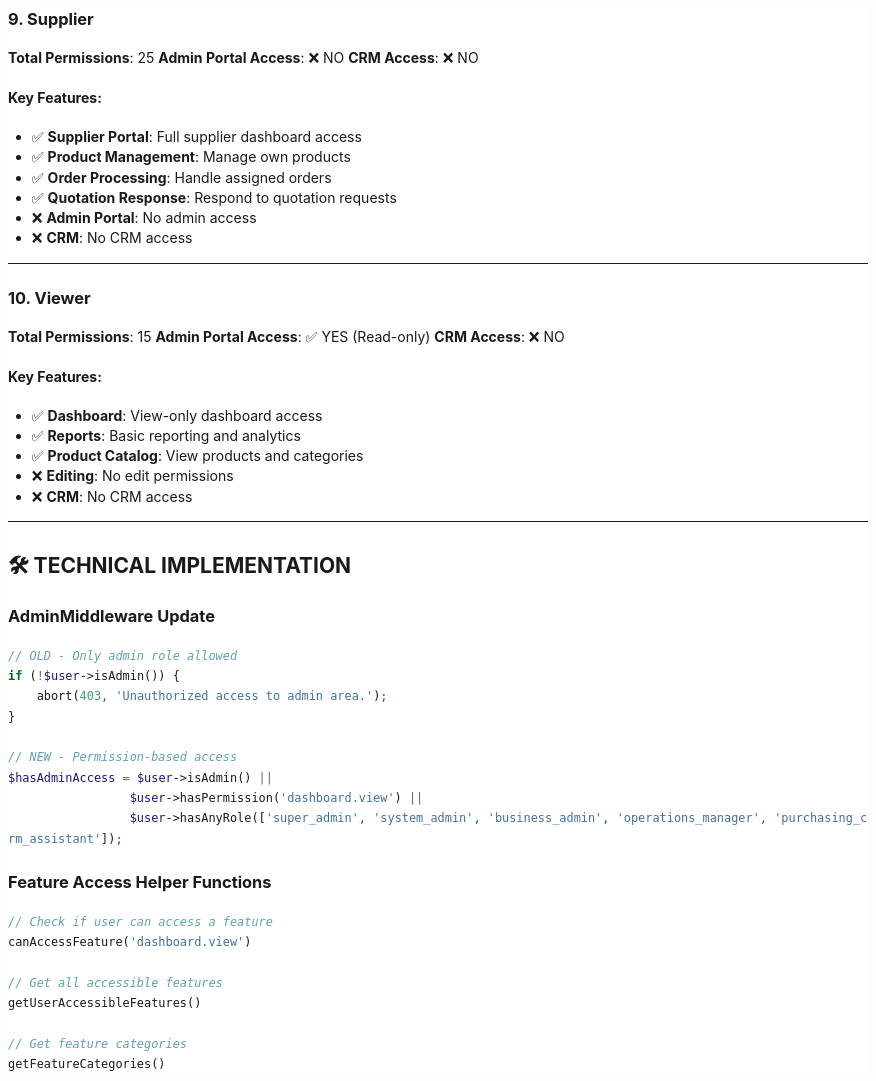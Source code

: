 
### **9. Supplier**
**Total Permissions**: 25
**Admin Portal Access**: ❌ NO
**CRM Access**: ❌ NO

#### **Key Features**:
- ✅ **Supplier Portal**: Full supplier dashboard access
- ✅ **Product Management**: Manage own products
- ✅ **Order Processing**: Handle assigned orders
- ✅ **Quotation Response**: Respond to quotation requests
- ❌ **Admin Portal**: No admin access
- ❌ **CRM**: No CRM access

---

### **10. Viewer**
**Total Permissions**: 15
**Admin Portal Access**: ✅ YES (Read-only)
**CRM Access**: ❌ NO

#### **Key Features**:
- ✅ **Dashboard**: View-only dashboard access
- ✅ **Reports**: Basic reporting and analytics
- ✅ **Product Catalog**: View products and categories
- ❌ **Editing**: No edit permissions
- ❌ **CRM**: No CRM access

---

## 🛠️ **TECHNICAL IMPLEMENTATION**

### **AdminMiddleware Update**
```php
// OLD - Only admin role allowed
if (!$user->isAdmin()) {
    abort(403, 'Unauthorized access to admin area.');
}

// NEW - Permission-based access
$hasAdminAccess = $user->isAdmin() || 
                 $user->hasPermission('dashboard.view') || 
                 $user->hasAnyRole(['super_admin', 'system_admin', 'business_admin', 'operations_manager', 'purchasing_crm_assistant']);
```

### **Feature Access Helper Functions**
```php
// Check if user can access a feature
canAccessFeature('dashboard.view')

// Get all accessible features
getUserAccessibleFeatures()

// Get feature categories
getFeatureCategories()
```
